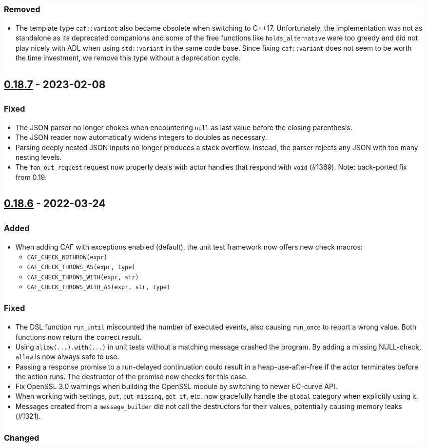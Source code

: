 ### Removed

- The template type `caf::variant` also became obsolete when switching to C++17.
  Unfortunately, the implementation was not as standalone as its deprecated
  companions and some of the free functions like `holds_alternative` were too
  greedy and did not play nicely with ADL when using `std::variant` in the same
  code base. Since fixing `caf::variant` does not seem to be worth the time
  investment, we remove this type without a deprecation cycle.

## [0.18.7] - 2023-02-08

### Fixed

- The JSON parser no longer chokes when encountering `null` as last value before
  the closing parenthesis.
- The JSON reader now automatically widens integers to doubles as necessary.
- Parsing deeply nested JSON inputs no longer produces a stack overflow.
  Instead, the parser rejects any JSON with too many nesting levels.
- The `fan_out_request` request now properly deals with actor handles that
  respond with `void` (#1369). Note: back-ported fix from 0.19.

## [0.18.6] - 2022-03-24

### Added

- When adding CAF with exceptions enabled (default), the unit test framework now
  offers new check macros:
  - `CAF_CHECK_NOTHROW(expr)`
  - `CAF_CHECK_THROWS_AS(expr, type)`
  - `CAF_CHECK_THROWS_WITH(expr, str)`
  - `CAF_CHECK_THROWS_WITH_AS(expr, str, type)`

### Fixed

- The DSL function `run_until` miscounted the number of executed events, also
  causing `run_once` to report a wrong value. Both functions now return the
  correct result.
- Using `allow(...).with(...)` in unit tests without a matching message crashed
  the program. By adding a missing NULL-check, `allow` is now always safe to
  use.
- Passing a response promise to a run-delayed continuation could result in a
  heap-use-after-free if the actor terminates before the action runs. The
  destructor of the promise now checks for this case.
- Fix OpenSSL 3.0 warnings when building the OpenSSL module by switching to
  newer EC-curve API.
- When working with settings, `put`, `put_missing`, `get_if`, etc. now
  gracefully handle the `global` category when explicitly using it.
- Messages created from a `message_builder` did not call the destructors for
  their values, potentially causing memory leaks (#1321).

### Changed


[1.0.2]: https://github.com/actor-framework/actor-framework/releases/1.0.2
[1.0.1]: https://github.com/actor-framework/actor-framework/releases/1.0.1
[1.0.0]: https://github.com/actor-framework/actor-framework/releases/1.0.0
[0.19.5]: https://github.com/actor-framework/actor-framework/releases/0.19.5
[0.19.4]: https://github.com/actor-framework/actor-framework/releases/0.19.4
[0.19.3]: https://github.com/actor-framework/actor-framework/releases/0.19.3
[0.19.2]: https://github.com/actor-framework/actor-framework/releases/0.19.2
[0.19.1]: https://github.com/actor-framework/actor-framework/releases/0.19.1
[0.19.0]: https://github.com/actor-framework/actor-framework/releases/0.19.0
[0.19.0-rc.1]: https://github.com/actor-framework/actor-framework/releases/0.19.0-rc.1
[0.18.7]: https://github.com/actor-framework/actor-framework/releases/0.18.7
[0.18.6]: https://github.com/actor-framework/actor-framework/releases/0.18.6
[0.18.5]: https://github.com/actor-framework/actor-framework/releases/0.18.5
[0.18.4]: https://github.com/actor-framework/actor-framework/releases/0.18.4
[0.18.3]: https://github.com/actor-framework/actor-framework/releases/0.18.3
[0.18.2]: https://github.com/actor-framework/actor-framework/releases/0.18.2
[0.18.1]: https://github.com/actor-framework/actor-framework/releases/0.18.1
[0.18.0]: https://github.com/actor-framework/actor-framework/releases/0.18.0
[0.18.0-rc.1]: https://github.com/actor-framework/actor-framework/releases/0.18.0-rc.1
[0.17.7]: https://github.com/actor-framework/actor-framework/compare/0.17.6...release/0.17
[0.17.6]: https://github.com/actor-framework/actor-framework/releases/0.17.6
[0.17.5]: https://github.com/actor-framework/actor-framework/releases/0.17.5
[0.17.4]: https://github.com/actor-framework/actor-framework/releases/0.17.4
[0.17.3]: https://github.com/actor-framework/actor-framework/releases/0.17.3
[0.17.2]: https://github.com/actor-framework/actor-framework/releases/0.17.2
[0.17.1]: https://github.com/actor-framework/actor-framework/releases/0.17.1
[0.17.0]: https://github.com/actor-framework/actor-framework/releases/0.17.0
[0.16.5]: https://github.com/actor-framework/actor-framework/releases/0.16.5
[0.16.4]: https://github.com/actor-framework/actor-framework/releases/0.16.4
[0.16.3]: https://github.com/actor-framework/actor-framework/releases/0.16.3
[0.16.2]: https://github.com/actor-framework/actor-framework/releases/0.16.2
[0.16.1]: https://github.com/actor-framework/actor-framework/releases/0.16.1
[0.16.0]: https://github.com/actor-framework/actor-framework/releases/0.16.0